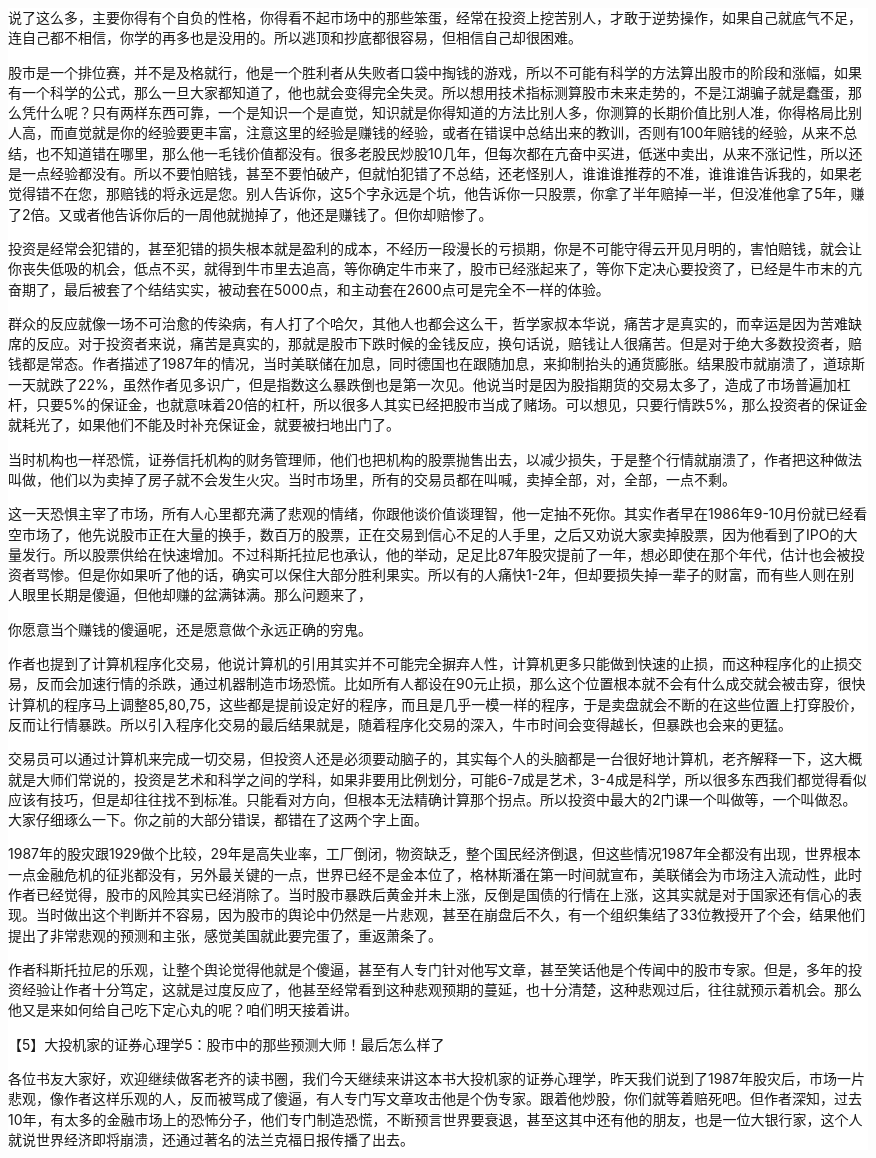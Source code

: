  

说了这么多，主要你得有个自负的性格，你得看不起市场中的那些笨蛋，经常在投资上挖苦别人，才敢于逆势操作，如果自己就底气不足，连自己都不相信，你学的再多也是没用的。所以逃顶和抄底都很容易，但相信自己却很困难。

 

股市是一个排位赛，并不是及格就行，他是一个胜利者从失败者口袋中掏钱的游戏，所以不可能有科学的方法算出股市的阶段和涨幅，如果有一个科学的公式，那么一旦大家都知道了，他也就会变得完全失灵。所以想用技术指标测算股市未来走势的，不是江湖骗子就是蠢蛋，那么凭什么呢？只有两样东西可靠，一个是知识一个是直觉，知识就是你得知道的方法比别人多，你测算的长期价值比别人准，你得格局比别人高，而直觉就是你的经验要更丰富，注意这里的经验是赚钱的经验，或者在错误中总结出来的教训，否则有100年赔钱的经验，从来不总结，也不知道错在哪里，那么他一毛钱价值都没有。很多老股民炒股10几年，但每次都在亢奋中买进，低迷中卖出，从来不涨记性，所以还是一点经验都没有。所以不要怕赔钱，甚至不要怕破产，但就怕犯错了不总结，还老怪别人，谁谁谁推荐的不准，谁谁谁告诉我的，如果老觉得错不在您，那赔钱的将永远是您。别人告诉你，这5个字永远是个坑，他告诉你一只股票，你拿了半年赔掉一半，但没准他拿了5年，赚了2倍。又或者他告诉你后的一周他就抛掉了，他还是赚钱了。但你却赔惨了。

 

投资是经常会犯错的，甚至犯错的损失根本就是盈利的成本，不经历一段漫长的亏损期，你是不可能守得云开见月明的，害怕赔钱，就会让你丧失低吸的机会，低点不买，就得到牛市里去追高，等你确定牛市来了，股市已经涨起来了，等你下定决心要投资了，已经是牛市末的亢奋期了，最后被套了个结结实实，被动套在5000点，和主动套在2600点可是完全不一样的体验。

 

群众的反应就像一场不可治愈的传染病，有人打了个哈欠，其他人也都会这么干，哲学家叔本华说，痛苦才是真实的，而幸运是因为苦难缺席的反应。对于投资者来说，痛苦是真实的，那就是股市下跌时候的金钱反应，换句话说，赔钱让人很痛苦。但是对于绝大多数投资者，赔钱都是常态。作者描述了1987年的情况，当时美联储在加息，同时德国也在跟随加息，来抑制抬头的通货膨胀。结果股市就崩溃了，道琼斯一天就跌了22%，虽然作者见多识广，但是指数这么暴跌倒也是第一次见。他说当时是因为股指期货的交易太多了，造成了市场普遍加杠杆，只要5%的保证金，也就意味着20倍的杠杆，所以很多人其实已经把股市当成了赌场。可以想见，只要行情跌5%，那么投资者的保证金就耗光了，如果他们不能及时补充保证金，就要被扫地出门了。

 

当时机构也一样恐慌，证券信托机构的财务管理师，他们也把机构的股票抛售出去，以减少损失，于是整个行情就崩溃了，作者把这种做法叫做，他们以为卖掉了房子就不会发生火灾。当时市场里，所有的交易员都在叫喊，卖掉全部，对，全部，一点不剩。

 

这一天恐惧主宰了市场，所有人心里都充满了悲观的情绪，你跟他谈价值谈理智，他一定抽不死你。其实作者早在1986年9-10月份就已经看空市场了，他先说股市正在大量的换手，数百万的股票，正在交易到信心不足的人手里，之后又劝说大家卖掉股票，因为他看到了IPO的大量发行。所以股票供给在快速增加。不过科斯托拉尼也承认，他的举动，足足比87年股灾提前了一年，想必即使在那个年代，估计也会被投资者骂惨。但是你如果听了他的话，确实可以保住大部分胜利果实。所以有的人痛快1-2年，但却要损失掉一辈子的财富，而有些人则在别人眼里长期是傻逼，但他却赚的盆满钵满。那么问题来了，

你愿意当个赚钱的傻逼呢，还是愿意做个永远正确的穷鬼。
 

作者也提到了计算机程序化交易，他说计算机的引用其实并不可能完全摒弃人性，计算机更多只能做到快速的止损，而这种程序化的止损交易，反而会加速行情的杀跌，通过机器制造市场恐慌。比如所有人都设在90元止损，那么这个位置根本就不会有什么成交就会被击穿，很快计算机的程序马上调整85,80,75，这些都是提前设定好的程序，而且是几乎一模一样的程序，于是卖盘就会不断的在这些位置上打穿股价，反而让行情暴跌。所以引入程序化交易的最后结果就是，随着程序化交易的深入，牛市时间会变得越长，但暴跌也会来的更猛。

 

交易员可以通过计算机来完成一切交易，但投资人还是必须要动脑子的，其实每个人的头脑都是一台很好地计算机，老齐解释一下，这大概就是大师们常说的，投资是艺术和科学之间的学科，如果非要用比例划分，可能6-7成是艺术，3-4成是科学，所以很多东西我们都觉得看似应该有技巧，但是却往往找不到标准。只能看对方向，但根本无法精确计算那个拐点。所以投资中最大的2门课一个叫做等，一个叫做忍。大家仔细琢么一下。你之前的大部分错误，都错在了这两个字上面。

 

1987年的股灾跟1929做个比较，29年是高失业率，工厂倒闭，物资缺乏，整个国民经济倒退，但这些情况1987年全都没有出现，世界根本一点金融危机的征兆都没有，另外最关键的一点，世界已经不是金本位了，格林斯潘在第一时间就宣布，美联储会为市场注入流动性，此时作者已经觉得，股市的风险其实已经消除了。当时股市暴跌后黄金并未上涨，反倒是国债的行情在上涨，这其实就是对于国家还有信心的表现。当时做出这个判断并不容易，因为股市的舆论中仍然是一片悲观，甚至在崩盘后不久，有一个组织集结了33位教授开了个会，结果他们提出了非常悲观的预测和主张，感觉美国就此要完蛋了，重返萧条了。

 

作者科斯托拉尼的乐观，让整个舆论觉得他就是个傻逼，甚至有人专门针对他写文章，甚至笑话他是个传闻中的股市专家。但是，多年的投资经验让作者十分笃定，这就是过度反应了，他甚至经常看到这种悲观预期的蔓延，也十分清楚，这种悲观过后，往往就预示着机会。那么他又是来如何给自己吃下定心丸的呢？咱们明天接着讲。

 

【5】大投机家的证券心理学5：股市中的那些预测大师！最后怎么样了

 

各位书友大家好，欢迎继续做客老齐的读书圈，我们今天继续来讲这本书大投机家的证券心理学，昨天我们说到了1987年股灾后，市场一片悲观，像作者这样乐观的人，反而被骂成了傻逼，有人专门写文章攻击他是个伪专家。跟着他炒股，你们就等着赔死吧。但作者深知，过去10年，有太多的金融市场上的恐怖分子，他们专门制造恐慌，不断预言世界要衰退，甚至这其中还有他的朋友，也是一位大银行家，这个人就说世界经济即将崩溃，还通过著名的法兰克福日报传播了出去。
